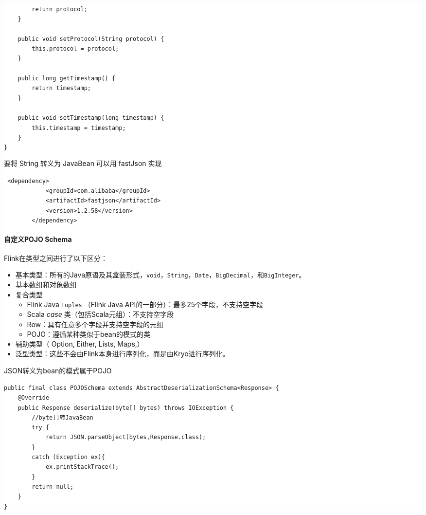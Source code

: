```
        return protocol;
    }

    public void setProtocol(String protocol) {
        this.protocol = protocol;
    }

    public long getTimestamp() {
        return timestamp;
    }

    public void setTimestamp(long timestamp) {
        this.timestamp = timestamp;
    }
}
```

要将 String 转义为 JavaBean 可以用 fastJson 实现

```
 <dependency>
            <groupId>com.alibaba</groupId>
            <artifactId>fastjson</artifactId>
            <version>1.2.58</version>
        </dependency>
```

#### 自定义POJO Schema

Flink在类型之间进行了以下区分：

- 基本类型：所有的Java原语及其盒装形式，`void`，`String`，`Date`，`BigDecimal`，和`BigInteger`。
- 基本数组和对象数组
- 复合类型
  - Flink Java  `Tuples` （Flink Java API的一部分）：最多25个字段，不支持空字段
  - Scala  *case* 类（包括Scala元组）：不支持空字段
  - Row：具有任意多个字段并支持空字段的元组
  - POJO：遵循某种类似于bean的模式的类
- 辅助类型（ Option, Either, Lists, Maps,）
- 泛型类型：这些不会由Flink本身进行序列化，而是由Kryo进行序列化。

JSON转义为bean的模式属于POJO

```
public final class POJOSchema extends AbstractDeserializationSchema<Response> {
    @Override
    public Response deserialize(byte[] bytes) throws IOException {
        //byte[]转JavaBean
        try {
            return JSON.parseObject(bytes,Response.class);
        }
        catch (Exception ex){
            ex.printStackTrace();
        }
        return null;
    }
}
```
